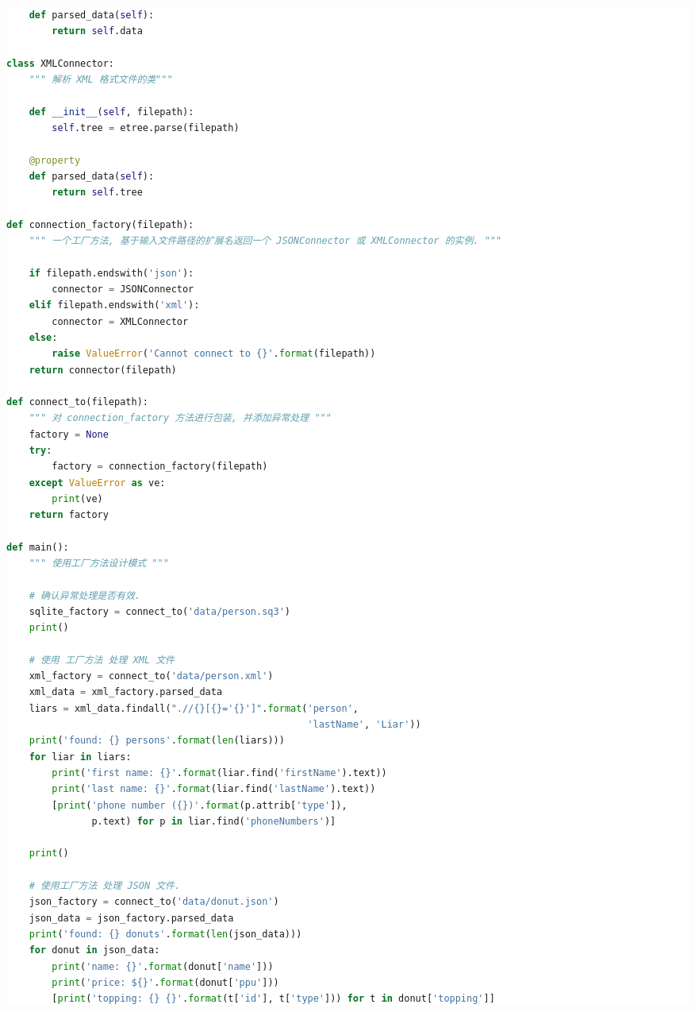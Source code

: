 ```Python
    def parsed_data(self):
        return self.data

class XMLConnector:
    """ 解析 XML 格式文件的类"""

    def __init__(self, filepath):
        self.tree = etree.parse(filepath)

    @property
    def parsed_data(self):
        return self.tree

def connection_factory(filepath):
    """ 一个工厂方法, 基于输入文件路径的扩展名返回一个 JSONConnector 或 XMLConnector 的实例. """

    if filepath.endswith('json'):
        connector = JSONConnector
    elif filepath.endswith('xml'):
        connector = XMLConnector
    else:
        raise ValueError('Cannot connect to {}'.format(filepath))
    return connector(filepath)

def connect_to(filepath):
    """ 对 connection_factory 方法进行包装, 并添加异常处理 """
    factory = None
    try:
        factory = connection_factory(filepath)
    except ValueError as ve:
        print(ve)
    return factory

def main():
    """ 使用工厂方法设计模式 """

    # 确认异常处理是否有效.
    sqlite_factory = connect_to('data/person.sq3')
    print()
    
    # 使用 工厂方法 处理 XML 文件
    xml_factory = connect_to('data/person.xml')
    xml_data = xml_factory.parsed_data
    liars = xml_data.findall(".//{}[{}='{}']".format('person',
                                                     'lastName', 'Liar'))
    print('found: {} persons'.format(len(liars)))
    for liar in liars:
        print('first name: {}'.format(liar.find('firstName').text))
        print('last name: {}'.format(liar.find('lastName').text))
        [print('phone number ({})'.format(p.attrib['type']),
               p.text) for p in liar.find('phoneNumbers')]

    print()
    
    # 使用工厂方法 处理 JSON 文件.
    json_factory = connect_to('data/donut.json')
    json_data = json_factory.parsed_data
    print('found: {} donuts'.format(len(json_data)))
    for donut in json_data:
        print('name: {}'.format(donut['name']))
        print('price: ${}'.format(donut['ppu']))
        [print('topping: {} {}'.format(t['id'], t['type'])) for t in donut['topping']]

```
